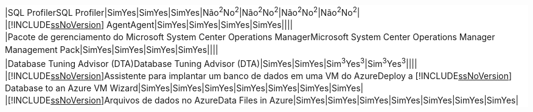 |<span data-ttu-id="e3b2f-462">SQL Profiler</span><span class="sxs-lookup"><span data-stu-id="e3b2f-462">SQL Profiler</span></span>|<span data-ttu-id="e3b2f-463">Sim</span><span class="sxs-lookup"><span data-stu-id="e3b2f-463">Yes</span></span>|<span data-ttu-id="e3b2f-464">Sim</span><span class="sxs-lookup"><span data-stu-id="e3b2f-464">Yes</span></span>|<span data-ttu-id="e3b2f-465">Sim</span><span class="sxs-lookup"><span data-stu-id="e3b2f-465">Yes</span></span>|<span data-ttu-id="e3b2f-466">Não<sup>2</sup></span><span class="sxs-lookup"><span data-stu-id="e3b2f-466">No<sup>2</sup></span></span>|<span data-ttu-id="e3b2f-467">Não<sup>2</sup></span><span class="sxs-lookup"><span data-stu-id="e3b2f-467">No<sup>2</sup></span></span>|<span data-ttu-id="e3b2f-468">Não<sup>2</sup></span><span class="sxs-lookup"><span data-stu-id="e3b2f-468">No<sup>2</sup></span></span>|<span data-ttu-id="e3b2f-469">Não<sup>2</sup></span><span class="sxs-lookup"><span data-stu-id="e3b2f-469">No<sup>2</sup></span></span>|  
|[!INCLUDE[ssNoVersion](../includes/ssnoversion-md.md)] <span data-ttu-id="e3b2f-470">Agent</span><span class="sxs-lookup"><span data-stu-id="e3b2f-470">Agent</span></span>|<span data-ttu-id="e3b2f-471">Sim</span><span class="sxs-lookup"><span data-stu-id="e3b2f-471">Yes</span></span>|<span data-ttu-id="e3b2f-472">Sim</span><span class="sxs-lookup"><span data-stu-id="e3b2f-472">Yes</span></span>|<span data-ttu-id="e3b2f-473">Sim</span><span class="sxs-lookup"><span data-stu-id="e3b2f-473">Yes</span></span>|<span data-ttu-id="e3b2f-474">Sim</span><span class="sxs-lookup"><span data-stu-id="e3b2f-474">Yes</span></span>||||  
|<span data-ttu-id="e3b2f-475">Pacote de gerenciamento do Microsoft System Center Operations Manager</span><span class="sxs-lookup"><span data-stu-id="e3b2f-475">Microsoft System Center Operations Manager Management Pack</span></span>|<span data-ttu-id="e3b2f-476">Sim</span><span class="sxs-lookup"><span data-stu-id="e3b2f-476">Yes</span></span>|<span data-ttu-id="e3b2f-477">Sim</span><span class="sxs-lookup"><span data-stu-id="e3b2f-477">Yes</span></span>|<span data-ttu-id="e3b2f-478">Sim</span><span class="sxs-lookup"><span data-stu-id="e3b2f-478">Yes</span></span>|<span data-ttu-id="e3b2f-479">Sim</span><span class="sxs-lookup"><span data-stu-id="e3b2f-479">Yes</span></span>||||  
|<span data-ttu-id="e3b2f-480">Database Tuning Advisor (DTA)</span><span class="sxs-lookup"><span data-stu-id="e3b2f-480">Database Tuning Advisor (DTA)</span></span>|<span data-ttu-id="e3b2f-481">Sim</span><span class="sxs-lookup"><span data-stu-id="e3b2f-481">Yes</span></span>|<span data-ttu-id="e3b2f-482">Sim</span><span class="sxs-lookup"><span data-stu-id="e3b2f-482">Yes</span></span>|<span data-ttu-id="e3b2f-483">Sim<sup>3</sup></span><span class="sxs-lookup"><span data-stu-id="e3b2f-483">Yes<sup>3</sup></span></span>|<span data-ttu-id="e3b2f-484">Sim<sup>3</sup></span><span class="sxs-lookup"><span data-stu-id="e3b2f-484">Yes<sup>3</sup></span></span>||||  
|<span data-ttu-id="e3b2f-485">[!INCLUDE[ssNoVersion](../includes/ssnoversion-md.md)]Assistente para implantar um banco de dados em uma VM do Azure</span><span class="sxs-lookup"><span data-stu-id="e3b2f-485">Deploy a [!INCLUDE[ssNoVersion](../includes/ssnoversion-md.md)] Database to an Azure VM Wizard</span></span>|<span data-ttu-id="e3b2f-486">Sim</span><span class="sxs-lookup"><span data-stu-id="e3b2f-486">Yes</span></span>|<span data-ttu-id="e3b2f-487">Sim</span><span class="sxs-lookup"><span data-stu-id="e3b2f-487">Yes</span></span>|<span data-ttu-id="e3b2f-488">Sim</span><span class="sxs-lookup"><span data-stu-id="e3b2f-488">Yes</span></span>|<span data-ttu-id="e3b2f-489">Sim</span><span class="sxs-lookup"><span data-stu-id="e3b2f-489">Yes</span></span>|<span data-ttu-id="e3b2f-490">Sim</span><span class="sxs-lookup"><span data-stu-id="e3b2f-490">Yes</span></span>|<span data-ttu-id="e3b2f-491">Sim</span><span class="sxs-lookup"><span data-stu-id="e3b2f-491">Yes</span></span>|<span data-ttu-id="e3b2f-492">Sim</span><span class="sxs-lookup"><span data-stu-id="e3b2f-492">Yes</span></span>|  
|[!INCLUDE[ssNoVersion](../includes/ssnoversion-md.md)]<span data-ttu-id="e3b2f-493">Arquivos de dados no Azure</span><span class="sxs-lookup"><span data-stu-id="e3b2f-493">Data Files in Azure</span></span>|<span data-ttu-id="e3b2f-494">Sim</span><span class="sxs-lookup"><span data-stu-id="e3b2f-494">Yes</span></span>|<span data-ttu-id="e3b2f-495">Sim</span><span class="sxs-lookup"><span data-stu-id="e3b2f-495">Yes</span></span>|<span data-ttu-id="e3b2f-496">Sim</span><span class="sxs-lookup"><span data-stu-id="e3b2f-496">Yes</span></span>|<span data-ttu-id="e3b2f-497">Sim</span><span class="sxs-lookup"><span data-stu-id="e3b2f-497">Yes</span></span>|<span data-ttu-id="e3b2f-498">Sim</span><span class="sxs-lookup"><span data-stu-id="e3b2f-498">Yes</span></span>|<span data-ttu-id="e3b2f-499">Sim</span><span class="sxs-lookup"><span data-stu-id="e3b2f-499">Yes</span></span>|<span data-ttu-id="e3b2f-500">Sim</span><span class="sxs-lookup"><span data-stu-id="e3b2f-500">Yes</span></span>|  
  